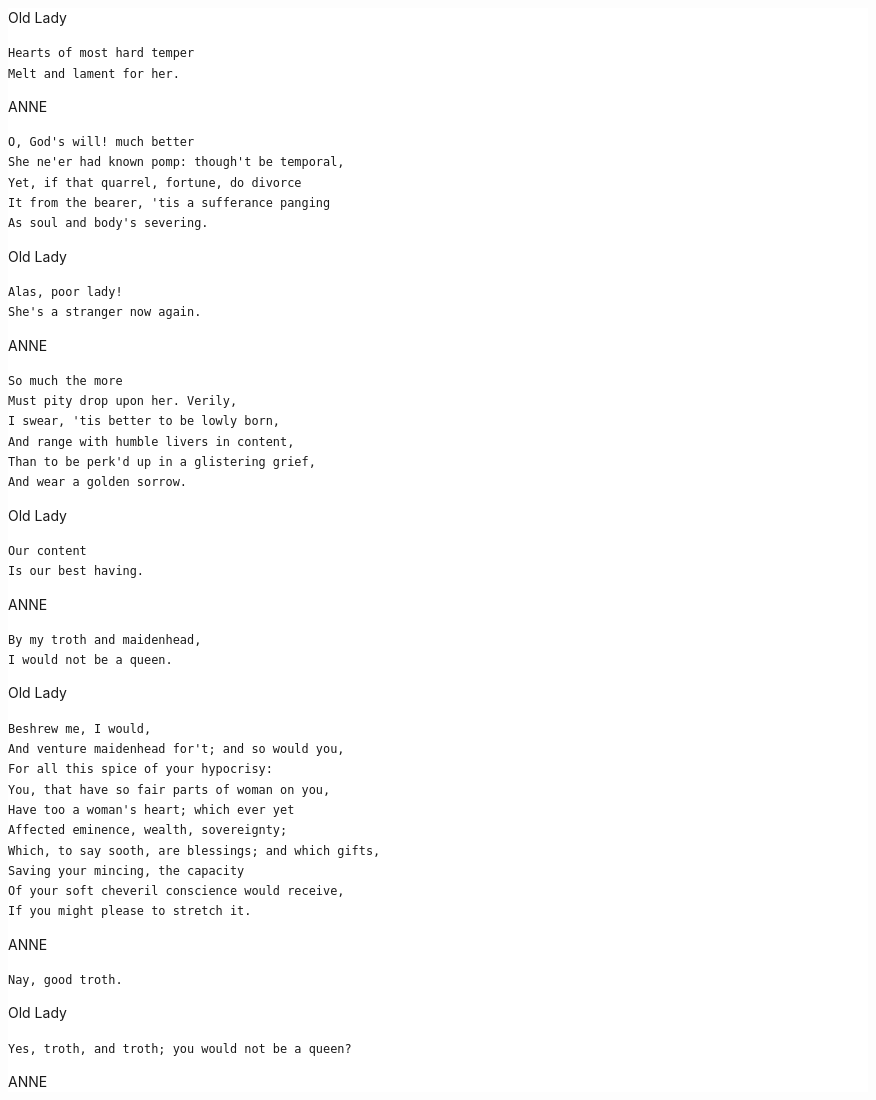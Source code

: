 Old Lady

    Hearts of most hard temper
    Melt and lament for her.

ANNE

    O, God's will! much better
    She ne'er had known pomp: though't be temporal,
    Yet, if that quarrel, fortune, do divorce
    It from the bearer, 'tis a sufferance panging
    As soul and body's severing.

Old Lady

    Alas, poor lady!
    She's a stranger now again.

ANNE

    So much the more
    Must pity drop upon her. Verily,
    I swear, 'tis better to be lowly born,
    And range with humble livers in content,
    Than to be perk'd up in a glistering grief,
    And wear a golden sorrow.

Old Lady

    Our content
    Is our best having.

ANNE

    By my troth and maidenhead,
    I would not be a queen.

Old Lady

    Beshrew me, I would,
    And venture maidenhead for't; and so would you,
    For all this spice of your hypocrisy:
    You, that have so fair parts of woman on you,
    Have too a woman's heart; which ever yet
    Affected eminence, wealth, sovereignty;
    Which, to say sooth, are blessings; and which gifts,
    Saving your mincing, the capacity
    Of your soft cheveril conscience would receive,
    If you might please to stretch it.

ANNE

    Nay, good troth.

Old Lady

    Yes, troth, and troth; you would not be a queen?

ANNE
